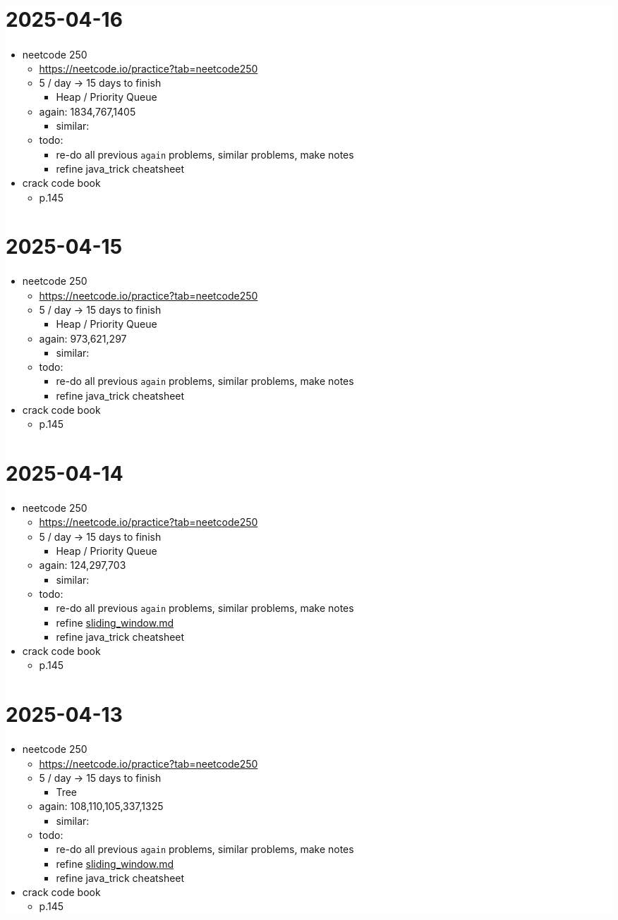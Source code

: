 # 2025-04-16
- neetcode 250
	- https://neetcode.io/practice?tab=neetcode250
	- 5 / day ->  15 days to finish
		- Heap / Priority Queue
	- again: 1834,767,1405
		- similar:
	- todo:
		- re-do all previous `again` problems, similar problems, make notes
		- refine java_trick cheatsheet
- crack code book
	- p.145

# 2025-04-15
- neetcode 250
	- https://neetcode.io/practice?tab=neetcode250
	- 5 / day ->  15 days to finish
		- Heap / Priority Queue
	- again: 973,621,297
		- similar:
	- todo:
		- re-do all previous `again` problems, similar problems, make notes
		- refine java_trick cheatsheet
- crack code book
	- p.145

# 2025-04-14
- neetcode 250
	- https://neetcode.io/practice?tab=neetcode250
	- 5 / day ->  15 days to finish
		- Heap / Priority Queue
	- again: 124,297,703
		- similar:
	- todo:
		- re-do all previous `again` problems, similar problems, make notes
		- refine [sliding_window.md](https://github.com/yennanliu/CS_basics/blob/master/doc/cheatsheet/sliding_window.md)
		- refine java_trick cheatsheet
- crack code book
	- p.145

# 2025-04-13
- neetcode 250
	- https://neetcode.io/practice?tab=neetcode250
	- 5 / day ->  15 days to finish
		- Tree
	- again: 108,110,105,337,1325
		- similar:
	- todo:
		- re-do all previous `again` problems, similar problems, make notes
		- refine [sliding_window.md](https://github.com/yennanliu/CS_basics/blob/master/doc/cheatsheet/sliding_window.md)
		- refine java_trick cheatsheet
- crack code book
	- p.145
